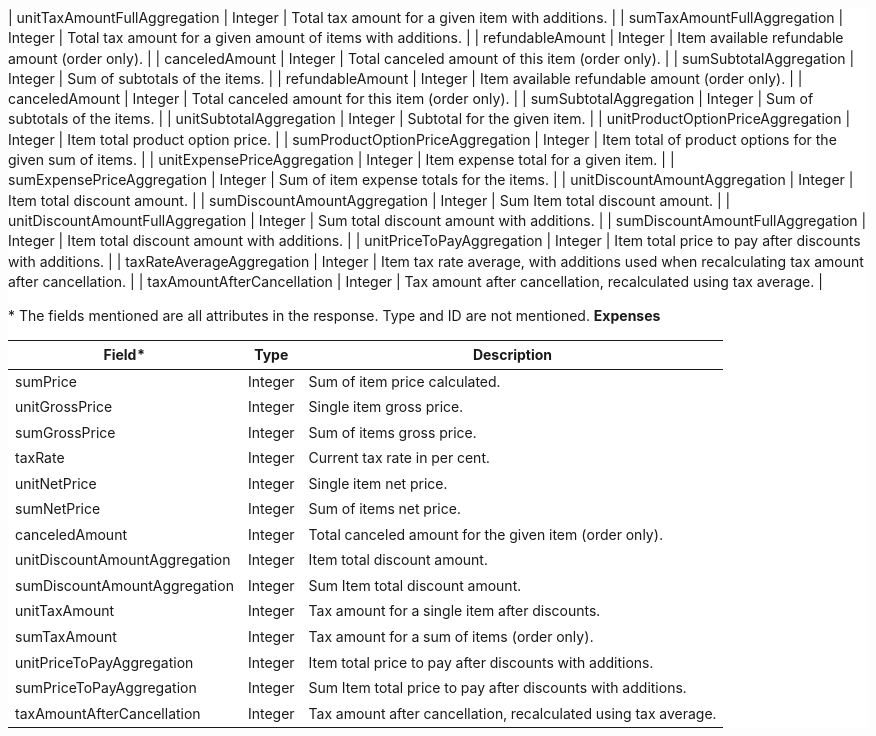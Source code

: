 | unitTaxAmountFullAggregation | Integer | Total tax amount for a given item with additions. |
| sumTaxAmountFullAggregation | Integer | Total tax amount for a given amount of items with additions. |
| refundableAmount | Integer | Item available refundable amount (order only). |
| canceledAmount | Integer | Total canceled amount of this item (order only). |
| sumSubtotalAggregation | Integer | Sum of subtotals of the items. |
| refundableAmount | Integer | Item available refundable amount (order only). |
| canceledAmount | Integer | Total canceled amount for this item (order only). |
| sumSubtotalAggregation | Integer | Sum of subtotals of the items. |
| unitSubtotalAggregation | Integer | Subtotal for the given item. |
| unitProductOptionPriceAggregation | Integer | Item total product option price. |
| sumProductOptionPriceAggregation | Integer | Item total of product options for the given sum of items. |
| unitExpensePriceAggregation | Integer | Item expense total for a given item. |
| sumExpensePriceAggregation | Integer | Sum of item expense totals for the items. |
| unitDiscountAmountAggregation | Integer | Item total discount amount. |
| sumDiscountAmountAggregation | Integer | Sum Item total discount amount. |
| unitDiscountAmountFullAggregation | Integer | Sum total discount amount with additions. |
| sumDiscountAmountFullAggregation | Integer | Item total discount amount with additions. |
| unitPriceToPayAggregation | Integer | Item total price to pay after discounts with additions. |
| taxRateAverageAggregation | Integer | Item tax rate average, with additions used when recalculating tax amount after cancellation. |
| taxAmountAfterCancellation | Integer | Tax amount after cancellation, recalculated using tax average. |

\* The fields mentioned are all attributes in the response. Type and ID are not mentioned.
**Expenses**

| Field* | Type | Description |
| --- | --- | --- |
| sumPrice | Integer | Sum of item price calculated. |
| unitGrossPrice | Integer | Single item gross price. |
| sumGrossPrice | Integer | Sum of items gross price. |
| taxRate | Integer | Current tax rate in per cent. |
| unitNetPrice | Integer | Single item net price. |
| sumNetPrice | Integer | Sum of items net price. |
| canceledAmount | Integer | Total canceled amount for the given item (order only). |
| unitDiscountAmountAggregation | Integer | Item total discount amount. |
| sumDiscountAmountAggregation | Integer | Sum Item total discount amount. |
| unitTaxAmount | Integer | Tax amount for a single item after discounts. |
| sumTaxAmount | Integer | Tax amount for a sum of items (order only). |
| unitPriceToPayAggregation | Integer | Item total price to pay after discounts with additions. |
| sumPriceToPayAggregation | Integer | Sum Item total price to pay after discounts with additions. |
| taxAmountAfterCancellation | Integer | Tax amount after cancellation, recalculated using tax average. |
